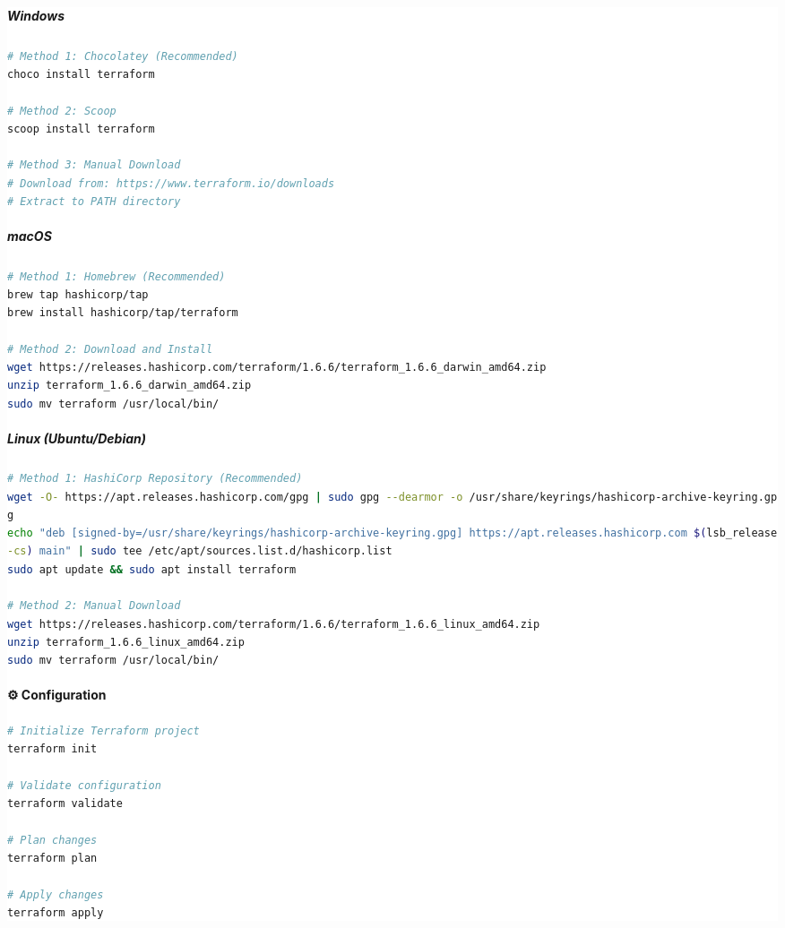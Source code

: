 ##### **Windows**
```powershell
# Method 1: Chocolatey (Recommended)
choco install terraform

# Method 2: Scoop
scoop install terraform

# Method 3: Manual Download
# Download from: https://www.terraform.io/downloads
# Extract to PATH directory
```

##### **macOS**
```bash
# Method 1: Homebrew (Recommended)
brew tap hashicorp/tap
brew install hashicorp/tap/terraform

# Method 2: Download and Install
wget https://releases.hashicorp.com/terraform/1.6.6/terraform_1.6.6_darwin_amd64.zip
unzip terraform_1.6.6_darwin_amd64.zip
sudo mv terraform /usr/local/bin/
```

##### **Linux (Ubuntu/Debian)**
```bash
# Method 1: HashiCorp Repository (Recommended)
wget -O- https://apt.releases.hashicorp.com/gpg | sudo gpg --dearmor -o /usr/share/keyrings/hashicorp-archive-keyring.gpg
echo "deb [signed-by=/usr/share/keyrings/hashicorp-archive-keyring.gpg] https://apt.releases.hashicorp.com $(lsb_release -cs) main" | sudo tee /etc/apt/sources.list.d/hashicorp.list
sudo apt update && sudo apt install terraform

# Method 2: Manual Download
wget https://releases.hashicorp.com/terraform/1.6.6/terraform_1.6.6_linux_amd64.zip
unzip terraform_1.6.6_linux_amd64.zip
sudo mv terraform /usr/local/bin/
```

#### **⚙️ Configuration**
```bash
# Initialize Terraform project
terraform init

# Validate configuration
terraform validate

# Plan changes
terraform plan

# Apply changes
terraform apply
```
